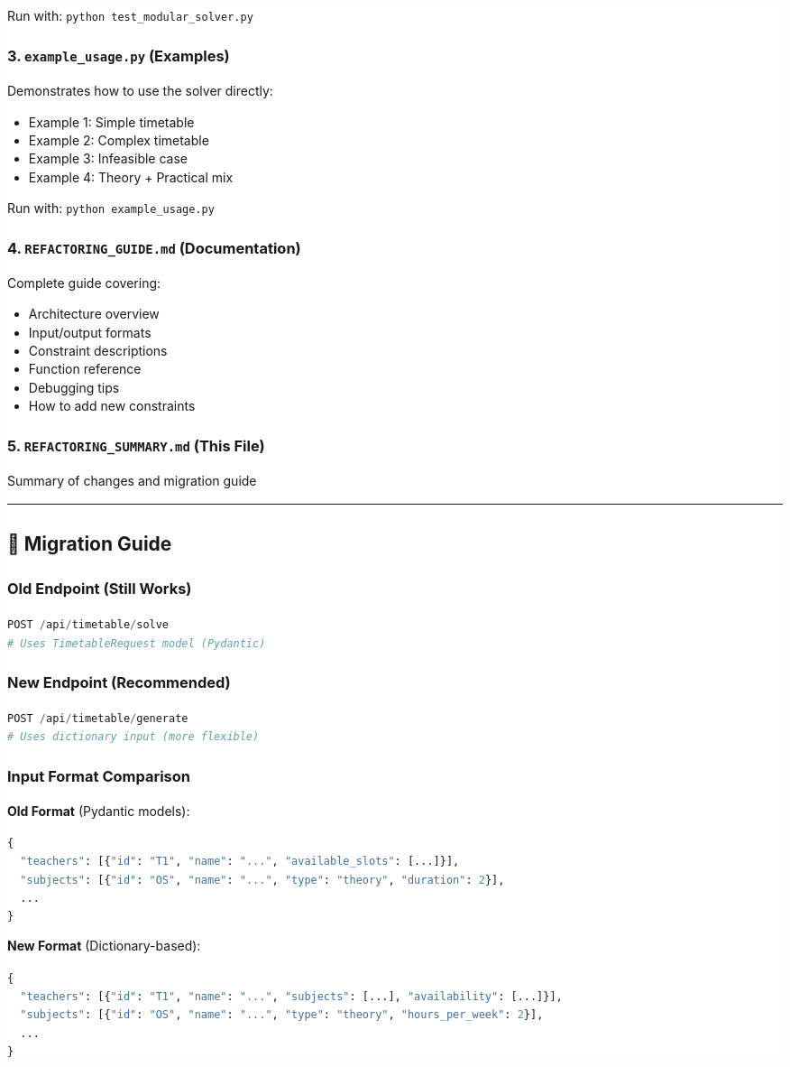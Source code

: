 Run with: `python test_modular_solver.py`

### 3. **`example_usage.py`** (Examples)
Demonstrates how to use the solver directly:
- Example 1: Simple timetable
- Example 2: Complex timetable
- Example 3: Infeasible case
- Example 4: Theory + Practical mix

Run with: `python example_usage.py`

### 4. **`REFACTORING_GUIDE.md`** (Documentation)
Complete guide covering:
- Architecture overview
- Input/output formats
- Constraint descriptions
- Function reference
- Debugging tips
- How to add new constraints

### 5. **`REFACTORING_SUMMARY.md`** (This File)
Summary of changes and migration guide

---

## 🔄 Migration Guide

### Old Endpoint (Still Works)
```python
POST /api/timetable/solve
# Uses TimetableRequest model (Pydantic)
```

### New Endpoint (Recommended)
```python
POST /api/timetable/generate
# Uses dictionary input (more flexible)
```

### Input Format Comparison

**Old Format** (Pydantic models):
```python
{
  "teachers": [{"id": "T1", "name": "...", "available_slots": [...]}],
  "subjects": [{"id": "OS", "name": "...", "type": "theory", "duration": 2}],
  ...
}
```

**New Format** (Dictionary-based):
```python
{
  "teachers": [{"id": "T1", "name": "...", "subjects": [...], "availability": [...]}],
  "subjects": [{"id": "OS", "name": "...", "type": "theory", "hours_per_week": 2}],
  ...
}
```
